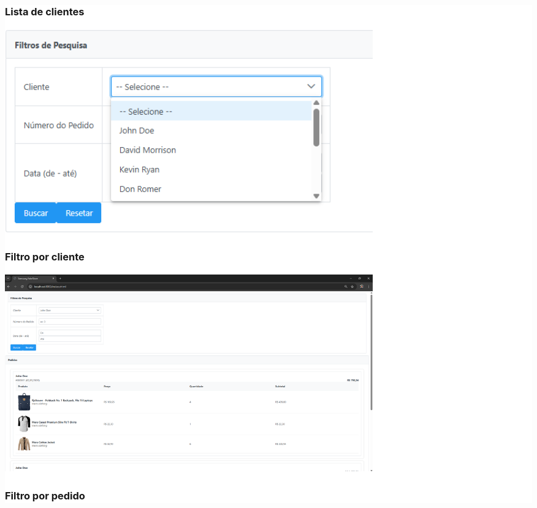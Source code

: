 ### Lista de clientes
<img src="docs/screenshots/lista-clientes.png" alt="Lista de clientes" width="600">

### Filtro por cliente
<img src="docs/screenshots/busca-cliente.png" alt="Filtro por cliente" width="600">

### Filtro por pedido